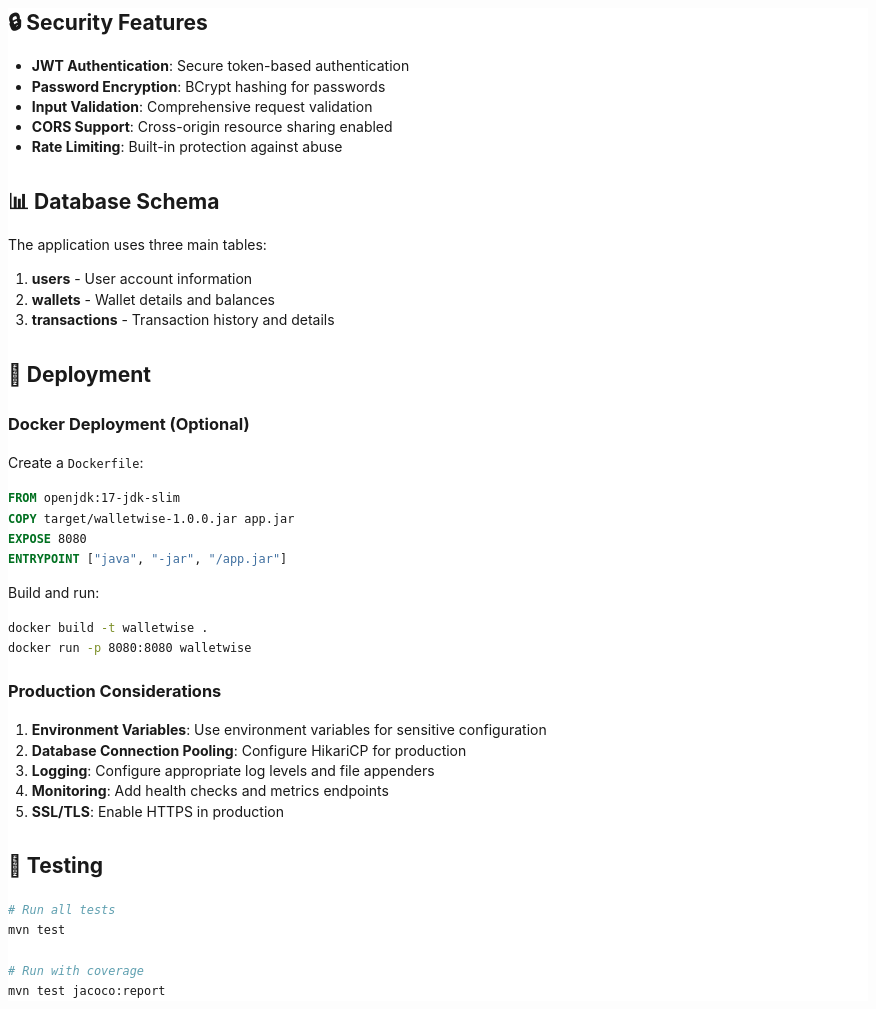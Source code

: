 ## 🔒 Security Features

- **JWT Authentication**: Secure token-based authentication
- **Password Encryption**: BCrypt hashing for passwords
- **Input Validation**: Comprehensive request validation
- **CORS Support**: Cross-origin resource sharing enabled
- **Rate Limiting**: Built-in protection against abuse

## 📊 Database Schema

The application uses three main tables:

1. **users** - User account information
2. **wallets** - Wallet details and balances
3. **transactions** - Transaction history and details

## 🚀 Deployment

### Docker Deployment (Optional)

Create a `Dockerfile`:

```dockerfile
FROM openjdk:17-jdk-slim
COPY target/walletwise-1.0.0.jar app.jar
EXPOSE 8080
ENTRYPOINT ["java", "-jar", "/app.jar"]
```

Build and run:
```bash
docker build -t walletwise .
docker run -p 8080:8080 walletwise
```

### Production Considerations

1. **Environment Variables**: Use environment variables for sensitive configuration
2. **Database Connection Pooling**: Configure HikariCP for production
3. **Logging**: Configure appropriate log levels and file appenders
4. **Monitoring**: Add health checks and metrics endpoints
5. **SSL/TLS**: Enable HTTPS in production

## 🧪 Testing

```bash
# Run all tests
mvn test

# Run with coverage
mvn test jacoco:report
```
